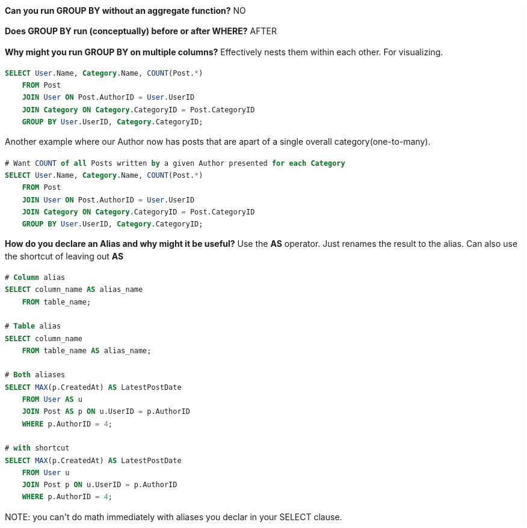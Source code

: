 **Can you run GROUP BY without an aggregate function?**
NO

**Does GROUP BY run (conceptually) before or after WHERE?**
AFTER

**Why might you run GROUP BY on multiple columns?**
Effectively nests them within each other. For visualizing.

```sql
SELECT User.Name, Category.Name, COUNT(Post.*)
    FROM Post 
    JOIN User ON Post.AuthorID = User.UserID
    JOIN Category ON Category.CategoryID = Post.CategoryID
    GROUP BY User.UserID, Category.CategoryID;
```

Another example where our Author now has posts that are apart of a single overall category(one-to-many).

```sql
# Want COUNT of all Posts written by a given Author presented for each Category
SELECT User.Name, Category.Name, COUNT(Post.*)
    FROM Post 
    JOIN User ON Post.AuthorID = User.UserID
    JOIN Category ON Category.CategoryID = Post.CategoryID
    GROUP BY User.UserID, Category.CategoryID;
```

**How do you declare an Alias and why might it be useful?**
Use the **AS** operator.  Just renames the result to the alias.  Can also use the shortcut of leaving out **AS**

```sql
# Column alias
SELECT column_name AS alias_name
	FROM table_name;

# Table alias
SELECT column_name
	FROM table_name AS alias_name;
	
# Both aliases
SELECT MAX(p.CreatedAt) AS LatestPostDate
    FROM User AS u
    JOIN Post AS p ON u.UserID = p.AuthorID
    WHERE p.AuthorID = 4;
    
# with shortcut
SELECT MAX(p.CreatedAt) AS LatestPostDate
    FROM User u
    JOIN Post p ON u.UserID = p.AuthorID
    WHERE p.AuthorID = 4;
```
NOTE: you can't do math immediately with aliases you declar in your SELECT clause.
